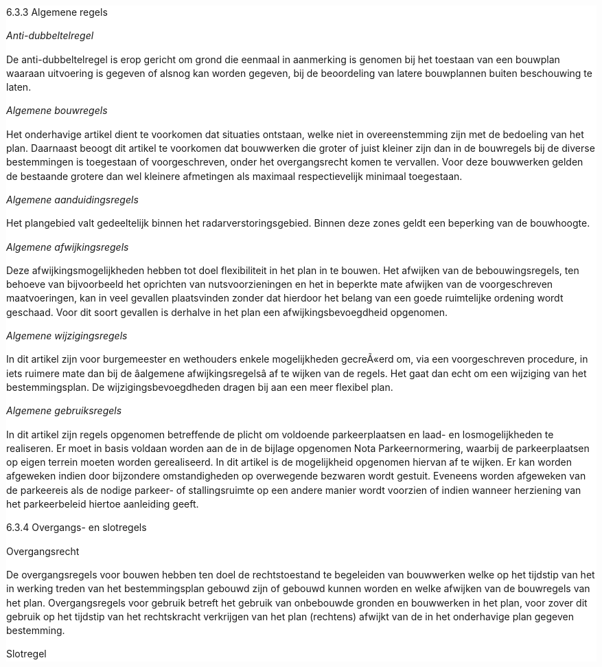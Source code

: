 6\.3\.3 Algemene regels

*Anti\-dubbeltelregel*

De anti\-dubbeltelregel is erop gericht om grond die eenmaal in aanmerking is genomen bij het toestaan van een bouwplan waaraan uitvoering is gegeven of alsnog kan worden gegeven, bij de beoordeling van latere bouwplannen buiten beschouwing te laten.

*Algemene bouwregels*

Het onderhavige artikel dient te voorkomen dat situaties ontstaan, welke niet in overeenstemming zijn met de bedoeling van het plan. Daarnaast beoogt dit artikel te voorkomen dat bouwwerken die groter of juist kleiner zijn dan in de bouwregels bij de diverse bestemmingen is toegestaan of voorgeschreven, onder het overgangsrecht komen te vervallen. Voor deze bouwwerken gelden de bestaande grotere dan wel kleinere afmetingen als maximaal respectievelijk minimaal toegestaan.

*Algemene aanduidingsregels*

Het plangebied valt gedeeltelijk binnen het radarverstoringsgebied. Binnen deze zones geldt een beperking van de bouwhoogte.

*Algemene afwijkingsregels*

Deze afwijkingsmogelijkheden hebben tot doel flexibiliteit in het plan in te bouwen. Het afwijken van de bebouwingsregels, ten behoeve van bijvoorbeeld het oprichten van nutsvoorzieningen en het in beperkte mate afwijken van de voorgeschreven maatvoeringen, kan in veel gevallen plaatsvinden zonder dat hierdoor het belang van een goede ruimtelijke ordening wordt geschaad. Voor dit soort gevallen is derhalve in het plan een afwijkingsbevoegdheid opgenomen.

*Algemene wijzigingsregels*

In dit artikel zijn voor burgemeester en wethouders enkele mogelijkheden gecreÃ«erd om, via een voorgeschreven procedure, in iets ruimere mate dan bij de âalgemene afwijkingsregelsâ af te wijken van de regels. Het gaat dan echt om een wijziging van het bestemmingsplan. De wijzigingsbevoegdheden dragen bij aan een meer flexibel plan.

*Algemene gebruiksregels*

In dit artikel zijn regels opgenomen betreffende de plicht om voldoende parkeerplaatsen en laad\- en losmogelijkheden te realiseren. Er moet in basis voldaan worden aan de in de bijlage opgenomen Nota Parkeernormering, waarbij de parkeerplaatsen op eigen terrein moeten worden gerealiseerd. In dit artikel is de mogelijkheid opgenomen hiervan af te wijken. Er kan worden afgeweken indien door bijzondere omstandigheden op overwegende bezwaren wordt gestuit. Eveneens worden afgeweken van de parkeereis als de nodige parkeer\- of stallingsruimte op een andere manier wordt voorzien of indien wanneer herziening van het parkeerbeleid hiertoe aanleiding geeft.

6\.3\.4 Overgangs\- en slotregels

Overgangsrecht

De overgangsregels voor bouwen hebben ten doel de rechtstoestand te begeleiden van bouwwerken welke op het tijdstip van het in werking treden van het bestemmingsplan gebouwd zijn of gebouwd kunnen worden en welke afwijken van de bouwregels van het plan. Overgangsregels voor gebruik betreft het gebruik van onbebouwde gronden en bouwwerken in het plan, voor zover dit gebruik op het tijdstip van het rechtskracht verkrijgen van het plan (rechtens) afwijkt van de in het onderhavige plan gegeven bestemming.

Slotregel
